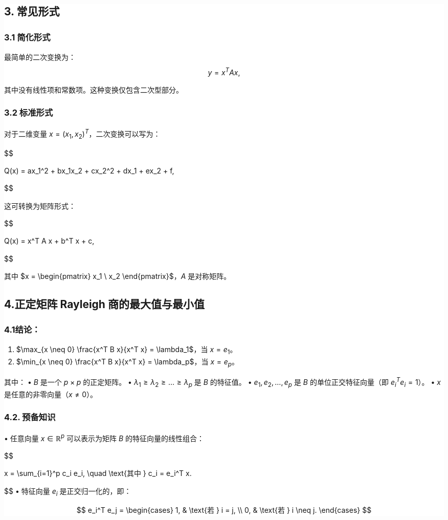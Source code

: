## **3. 常见形式**

### **3.1 简化形式**

最简单的二次变换为：
$$
y = x^T A x,
$$

其中没有线性项和常数项。这种变换仅包含二次型部分。

### **3.2 标准形式**

对于二维变量 $x = (x_1, x_2)^T$，二次变换可以写为：

$$

Q(x) = ax_1^2 + bx_1x_2 + cx_2^2 + dx_1 + ex_2 + f,

$$

这可转换为矩阵形式：

$$

Q(x) = x^T A x + b^T x + c,

$$

其中 $x = \begin{pmatrix} x_1 \ x_2 \end{pmatrix}$，$A$ 是对称矩阵。

  
## 4.**正定矩阵 Rayleigh 商的最大值与最小值**

### 4.1结论：

1. $\max_{x \neq 0} \frac{x^T B x}{x^T x} = \lambda_1$，当 $x = e_1$。
2. $\min_{x \neq 0} \frac{x^T B x}{x^T x} = \lambda_p$，当 $x = e_p$。

其中：
• $B$ 是一个 $p \times p$ 的正定矩阵。
• $\lambda_1 \geq \lambda_2 \geq \dots \geq \lambda_p$ 是 $B$ 的特征值。
• $e_1, e_2, \dots, e_p$ 是 $B$ 的单位正交特征向量（即 $e_i^T e_i = 1$）。
• $x$ 是任意的非零向量（$x \neq 0$）。

### **4.2. 预备知识**

• 任意向量 $x \in \mathbb{R}^p$ 可以表示为矩阵 $B$ 的特征向量的线性组合：

$$

x = \sum_{i=1}^p c_i e_i, \quad \text{其中 } c_i = e_i^T x.

$$
• 特征向量 $e_i$ 是正交归一化的，即：

$$
e_i^T e_j = \begin{cases}
1, & \text{若 } i = j,  \\
0, & \text{若 } i \neq j.
\end{cases}
$$
